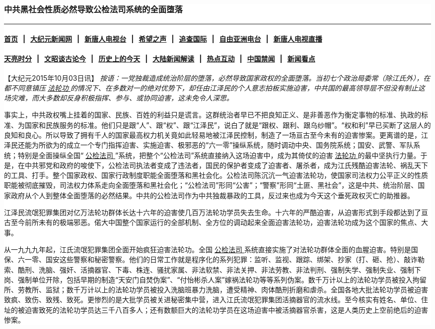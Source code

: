 ### 中共黑社会性质必然导致公检法司系统的全面堕落
------------------------

#### [首页](https://github.com/gfw-breaker/banned-news/blob/master/README.md) &nbsp;&nbsp;|&nbsp;&nbsp; [大纪元新闻网](http://138.68.17.137:10080/) &nbsp;&nbsp;|&nbsp;&nbsp; [新唐人电视台](http://138.68.17.137:8000/) &nbsp;&nbsp;|&nbsp;&nbsp; [希望之声](http://138.68.17.137:8200/) &nbsp;&nbsp;|&nbsp;&nbsp; [追查国际](http://138.68.17.137:10010/) &nbsp;&nbsp;|&nbsp;&nbsp; [自由亚洲电台](http://138.68.17.137:9800/) &nbsp;&nbsp;|&nbsp;&nbsp; [新唐人电视直播](http://138.68.17.137/) 

#### [天亮时分](http://138.68.17.137/tianliang/) &nbsp;&nbsp;|&nbsp;&nbsp; [文昭谈古论今](http://138.68.17.137/wenzhao/) &nbsp;&nbsp;|&nbsp;&nbsp; [历史上的今天](http://138.68.17.137/today-in-history/) &nbsp;&nbsp;|&nbsp;&nbsp; [大陆新闻解读](http://138.68.17.137/ntdtv-comedy/) &nbsp;&nbsp;|&nbsp;&nbsp; [热点互动](http://138.68.17.137/ntdtv-rdhd/) &nbsp;&nbsp;|&nbsp;&nbsp; [中国禁闻](http://138.68.17.137/ntdtv-news/) &nbsp;&nbsp;|&nbsp;&nbsp; [新闻看点](http://138.68.17.137/news-insight/) 



<p>
 【大纪元2015年10月03日讯】
 <i>
  按语：一党独裁造成统治阶层的堕落，必然导致国家政权的全面堕落。当初七个政治局委常（除江氏外），在都不同意镇压
  <a href="http://www.epochtimes.com/gb/tag/%E6%B3%95%E8%BD%AE%E5%8A%9F.html">
   法轮功
  </a>
  的情况下、在多数对一的绝对优势下，却任由江泽民的个人意志拍板实施迫害，中共国的最高领导层不但没有制止这场灾难，而大多数却反身积极指挥、参与、或协同迫害，这未免令人深思。
 </i>
</p>
<p>
 事实上，中共政权嘴上挂着的国家、民族、百姓的利益只是谎言。这群统治者早已不把良知正义、是非善恶作为衡定事物的标准、执政的标准、为国家和民族服务的标准。他们只是跟“人”、跟“权”、跟“江泽民”，说白了就是“跟权、跟利、跟乌纱帽”。“权和利”早已买断了这层人的良知和良心。所以导致了拥有千人的国家最高权力机关竟如此轻易地被江泽民控制，制造了一场亘古至今未有的迫害惨案。更离谱的是，江泽民还能为所欲为的成立一个专门指挥迫害、实施迫害、极邪恶的“六一零”操纵系统，随时调动中央、国务院系统；国安、武警、军队系统；特别是全面操纵全国“
 <a href="http://www.epochtimes.com/gb/tag/%E5%85%AC%E6%A3%80%E6%B3%95%E5%8F%B8.html">
  公检法司
 </a>
 ”系统，把整个“公检法司”系统直接纳入这场迫害中，成为其倚仗的迫害
 <a href="http://www.epochtimes.com/gb/tag/%E6%B3%95%E8%BD%AE%E5%8A%9F.html">
  法轮功
 </a>
 的最中坚执行力量。于是，在中共邪党和政府的唆使下，公检法司执法者变成了违法者，国民的保护者变成了迫害者、屠杀者，成为江氏残酷迫害法轮、祸乱天下的工具、打手。整个国家政权、国家行政制度职能全面堕落和黑社会化。公检法司陈沉沆一气迫害法轮功，使国家司法权力公平正义的性质职能被彻底摧毁，司法权力体系走向全面堕落和黑社会化；“公检法司”形同“公害”；“警察”形同“土匪、黑社会”，这是中共、统治阶层、国家政府从个人到整体全面堕落的必然结果。中共的公检法司作为中共独裁暴政的工具，反过来也成为今天这个垂死政权灭亡的助推器。
</p>
<p>
 江泽民流氓犯罪集团对亿万法轮功群体长达十六年的迫害使几百万法轮功学员失去生命。十六年的严酷迫害，从迫害形式到手段都达到了亘古至今前所未有的极端邪恶。偌大中国整个国家运行的全部机制、全方位的调动起来全面迫害法轮功，迫害法轮功成为这个国家的焦点、大事。
</p>
<p>
 从一九九九年起，江氏流氓犯罪集团全面开始疯狂迫害法轮功。全国
 <a href="http://www.epochtimes.com/gb/tag/%E5%85%AC%E6%A3%80%E6%B3%95%E5%8F%B8.html">
  公检法司
 </a>
 系统直接实施了对法轮功群体全面的血腥迫害。特别是国保、六一零、国安这些警察和秘密警察。他们的日常工作就是程序化的系列犯罪：监听、监视、跟踪、绑架、抄家（打、砸、抢）、敲诈勒索、酷刑、洗脑、强奸、活摘器官、下毒、株连、骚扰家属、非法软禁、非法关押、非法劳教、非法判刑、强制失学、强制失业、强制下岗、强制单位开除，包括早期的制造“天安门自焚伪案”、“付怡彬杀人案”嫁祸法轮功等等系列伪案。数千万计以上的法轮功学员被投入拘留所、劳教所、监狱；数千万计以上的法轮功学员被投入洗脑班暴力洗脑，遭受精神、肉体酷刑折磨和虐杀。全国各地大批法轮功学员被迫害致疯、致伤、致残、致死。更惨烈的是大批学员被关进秘密集中营，进入江氏流氓犯罪集团活摘器官的流水线。至今核实有姓名、单位、住址的被迫害致死的法轮功学员达三千八百多人；还有数额巨大的法轮功学员在这场迫害中被活摘器官杀害，这是人类历史上空前绝后的迫害惨案。
</p>
<p>